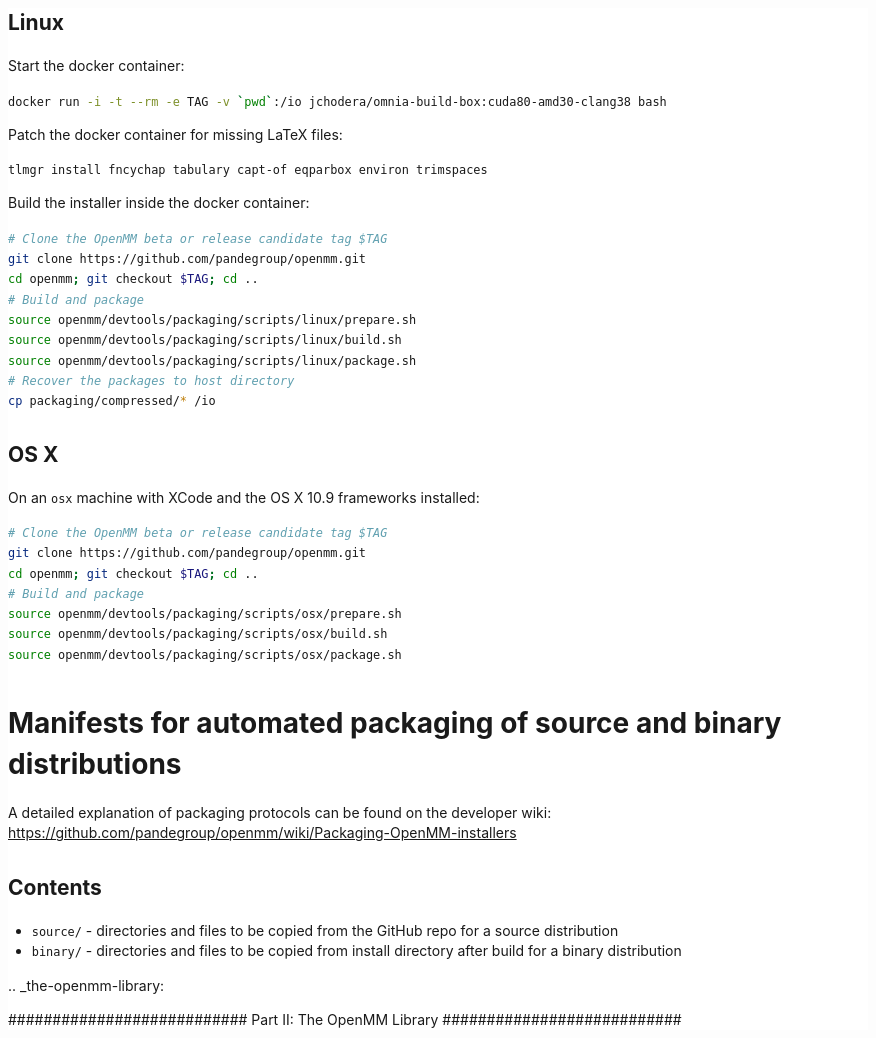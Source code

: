 ## Linux

Start the docker container:
```bash
docker run -i -t --rm -e TAG -v `pwd`:/io jchodera/omnia-build-box:cuda80-amd30-clang38 bash
```
Patch the docker container for missing LaTeX files:
```
tlmgr install fncychap tabulary capt-of eqparbox environ trimspaces
```
Build the installer inside the docker container:
```bash
# Clone the OpenMM beta or release candidate tag $TAG
git clone https://github.com/pandegroup/openmm.git
cd openmm; git checkout $TAG; cd ..
# Build and package
source openmm/devtools/packaging/scripts/linux/prepare.sh
source openmm/devtools/packaging/scripts/linux/build.sh
source openmm/devtools/packaging/scripts/linux/package.sh
# Recover the packages to host directory
cp packaging/compressed/* /io
```

## OS X

On an `osx` machine with XCode and the OS X 10.9 frameworks installed:
```bash
# Clone the OpenMM beta or release candidate tag $TAG
git clone https://github.com/pandegroup/openmm.git
cd openmm; git checkout $TAG; cd ..
# Build and package
source openmm/devtools/packaging/scripts/osx/prepare.sh
source openmm/devtools/packaging/scripts/osx/build.sh
source openmm/devtools/packaging/scripts/osx/package.sh
```
# Manifests for automated packaging of source and binary distributions

A detailed explanation of packaging protocols can be found on the developer wiki:
https://github.com/pandegroup/openmm/wiki/Packaging-OpenMM-installers

## Contents
* `source/` - directories and files to be copied from the GitHub repo for a source distribution
* `binary/` - directories and files to be copied from install directory after build for a binary distribution

.. _the-openmm-library:

###########################
Part II: The OpenMM Library
###########################
